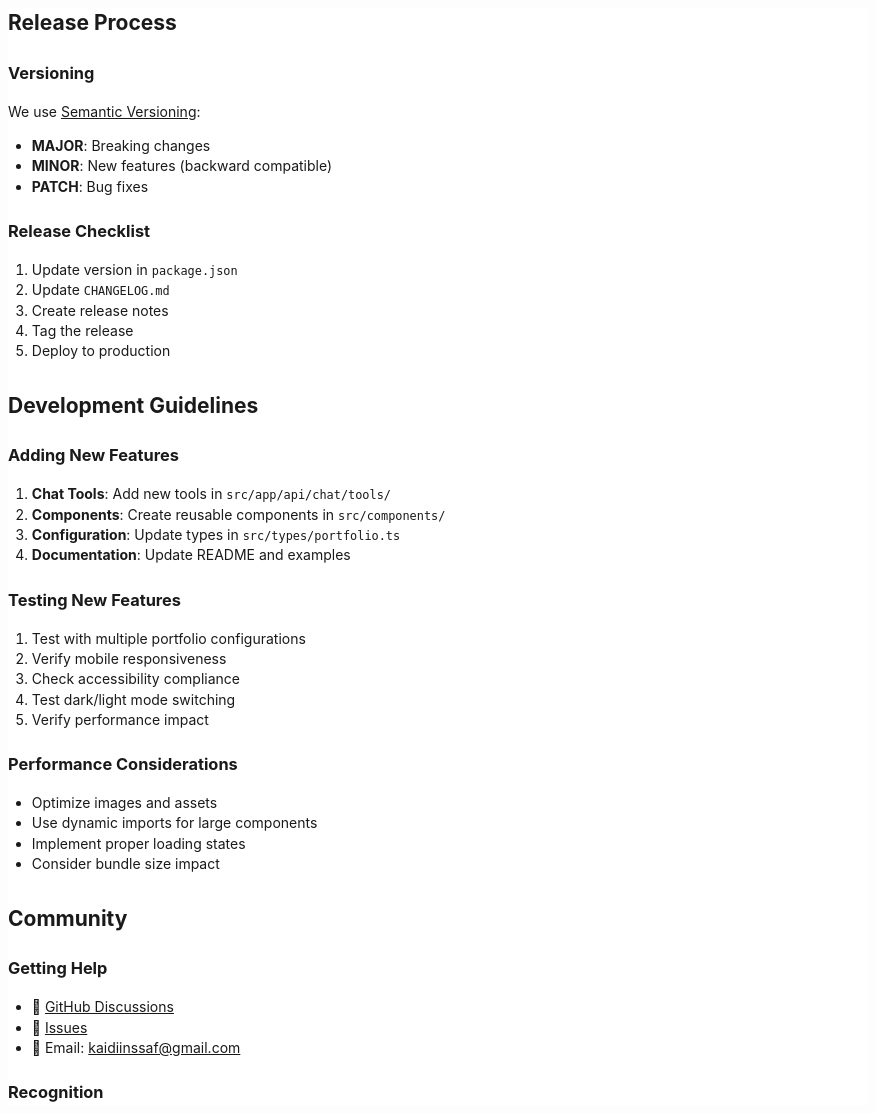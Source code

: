## Release Process

### Versioning

We use [Semantic Versioning](https://semver.org/):
- **MAJOR**: Breaking changes
- **MINOR**: New features (backward compatible)
- **PATCH**: Bug fixes

### Release Checklist

1. Update version in `package.json`
2. Update `CHANGELOG.md`
3. Create release notes
4. Tag the release
5. Deploy to production

## Development Guidelines

### Adding New Features

1. **Chat Tools**: Add new tools in `src/app/api/chat/tools/`
2. **Components**: Create reusable components in `src/components/`
3. **Configuration**: Update types in `src/types/portfolio.ts`
4. **Documentation**: Update README and examples

### Testing New Features

1. Test with multiple portfolio configurations
2. Verify mobile responsiveness
3. Check accessibility compliance
4. Test dark/light mode switching
5. Verify performance impact

### Performance Considerations

- Optimize images and assets
- Use dynamic imports for large components
- Implement proper loading states
- Consider bundle size impact

## Community

### Getting Help

- 💬 [GitHub Discussions](https://github.com/INSSAF-KAIDI/portfolio/discussions)
- 🐛 [Issues](https://github.com/INSSAF-KAIDI/portfolio/issues)
- 📧 Email: kaidiinssaf@gmail.com

### Recognition

